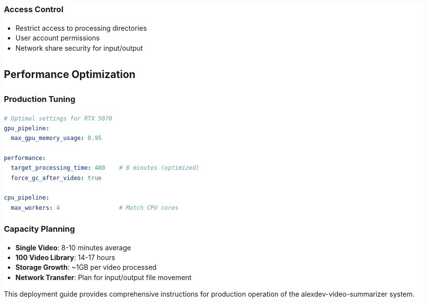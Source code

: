 ### Access Control
- Restrict access to processing directories
- User account permissions
- Network share security for input/output

## Performance Optimization

### Production Tuning
```yaml
# Optimal settings for RTX 5070
gpu_pipeline:
  max_gpu_memory_usage: 0.95
  
performance:
  target_processing_time: 480    # 8 minutes (optimized)
  force_gc_after_video: true
  
cpu_pipeline:
  max_workers: 4                 # Match CPU cores
```

### Capacity Planning
- **Single Video**: 8-10 minutes average
- **100 Video Library**: 14-17 hours  
- **Storage Growth**: ~1GB per video processed
- **Network Transfer**: Plan for input/output file movement

This deployment guide provides comprehensive instructions for production operation of the alexdev-video-summarizer system.